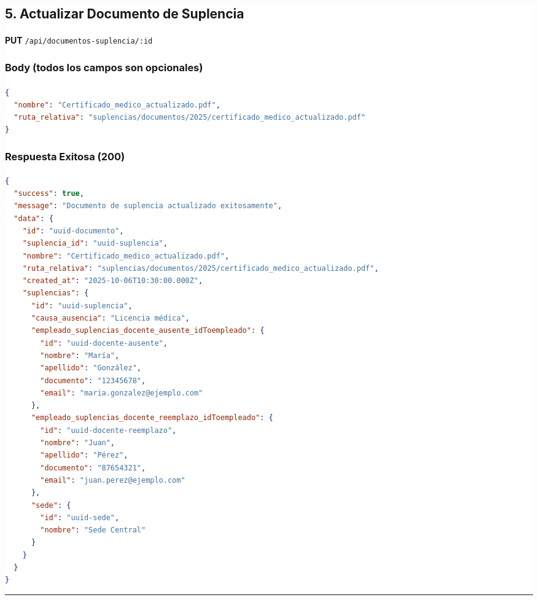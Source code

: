 
## 5. Actualizar Documento de Suplencia
**PUT** `/api/documentos-suplencia/:id`

### Body (todos los campos son opcionales)
```json
{
  "nombre": "Certificado_medico_actualizado.pdf",
  "ruta_relativa": "suplencias/documentos/2025/certificado_medico_actualizado.pdf"
}
```

### Respuesta Exitosa (200)
```json
{
  "success": true,
  "message": "Documento de suplencia actualizado exitosamente",
  "data": {
    "id": "uuid-documento",
    "suplencia_id": "uuid-suplencia",
    "nombre": "Certificado_medico_actualizado.pdf",
    "ruta_relativa": "suplencias/documentos/2025/certificado_medico_actualizado.pdf",
    "created_at": "2025-10-06T10:30:00.000Z",
    "suplencias": {
      "id": "uuid-suplencia",
      "causa_ausencia": "Licencia médica",
      "empleado_suplencias_docente_ausente_idToempleado": {
        "id": "uuid-docente-ausente",
        "nombre": "María",
        "apellido": "González",
        "documento": "12345678",
        "email": "maria.gonzalez@ejemplo.com"
      },
      "empleado_suplencias_docente_reemplazo_idToempleado": {
        "id": "uuid-docente-reemplazo",
        "nombre": "Juan",
        "apellido": "Pérez",
        "documento": "87654321",
        "email": "juan.perez@ejemplo.com"
      },
      "sede": {
        "id": "uuid-sede",
        "nombre": "Sede Central"
      }
    }
  }
}
```

---
